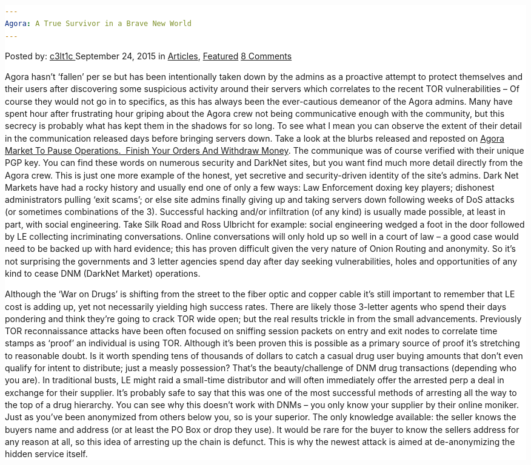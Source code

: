 ```yaml
---
Agora: A True Survivor in a Brave New World
---
```

<article class="post-listing post-11584 post type-post status-publish format-standard has-post-thumbnail hentry category-articles category-deepdot-news tag-agora tag-brave tag-survivor tag-true tag-world">
    <div class="post-inner">
    <p class="post-meta">
    <span>Posted by: <a href="https://www.deepdotweb.com/author/c3lt1c/" title="">c3lt1c </a></span>
    <span>September 24, 2015</span>
    <span>in <a href="https://www.deepdotweb.com/category/articles/" rel="category tag">Articles</a>, <a href="https://www.deepdotweb.com/category/deepdot-news/" rel="category tag">Featured</a></span>
    <span><a href="https://www.deepdotweb.com/2015/09/24/agora-a-true-survivor-in-a-brave-new-world/#comments">8 Comments</a></span>
    </p>
    <div class="clear"></div>
    <div class="entry">
    <p>Agora hasn’t ‘fallen’ per se but has been intentionally taken down by the admins as a proactive attempt to protect themselves and their users after discovering some suspicious activity around their servers which correlates to the recent TOR vulnerabilities – Of course they would not go in to specifics, as this has always been the ever-cautious demeanor of the Agora admins. Many have spent hour after frustrating hour griping about the Agora crew not being communicative enough with the community, but this secrecy is probably what has kept them in the shadows for so long. To see what I mean you can observe the extent of their detail in the communication released days before bringing servers down. Take a look at the blurbs released and reposted on <a href="https://www.deepdotweb.com/2015/08/26/agora-market-to-pause-operations-finish-your-orders-and-withdraw-money/">Agora Market To Pause Operations.  Finish Your Orders And Withdraw Money</a>. The communique was of course verified with their unique PGP key. You can find these words on numerous security and DarkNet sites, but you want find much more detail directly from the Agora crew. This is just one more example of the honest, yet secretive and security-driven identity of the site’s admins. Dark Net Markets have had a rocky history and usually end one of only a few ways: Law Enforcement doxing key players; dishonest administrators pulling ‘exit scams’; or else site admins finally giving up and taking servers down following weeks of DoS attacks (or sometimes combinations of the 3). Successful hacking and/or infiltration (of any kind) is usually made possible, at least in part, with social engineering. Take Silk Road and Ross Ulbricht for example: social engineering wedged a foot in the door followed by LE collecting incriminating conversations. Online conversations will only hold up so well in a court of law – a good case would need to be backed up with hard evidence; this has proven difficult given the very nature of Onion Routing and anonymity. So it’s not surprising the governments and 3 letter agencies spend day after day seeking vulnerabilities, holes and opportunities of any kind to cease DNM (DarkNet Market) operations.</p>
    <p>Although the ‘War on Drugs’ is shifting from the street to the fiber optic and copper cable it’s still important to remember that LE cost is adding up, yet not necessarily yielding high success rates. There are likely those 3-letter agents who spend their days pondering and think they’re going to crack TOR wide open; but the real results trickle in from the small advancements. Previously TOR reconnaissance attacks have been often focused on sniffing session packets on entry and exit nodes to correlate time stamps as ‘proof’ an individual is using TOR. Although it’s been proven this is possible as a primary source of proof it’s stretching to reasonable doubt. Is it worth spending tens of thousands of dollars to catch a casual drug user buying amounts that don’t even qualify for intent to distribute; just a measly possession? That’s the beauty/challenge of DNM drug transactions (depending who you are). In traditional busts, LE might raid a small-time distributor and will often immediately offer the arrested perp a deal in exchange for their supplier. It’s probably safe to say that this was one of the most successful methods of arresting all the way to the top of a drug hierarchy. You can see why this doesn’t work with DNMs – you only know your supplier by their online moniker. Just as you’ve been anonymized from others below you, so is your superior. The only knowledge available: the seller knows the buyers name and address (or at least the PO Box or drop they use). It would be rare for the buyer to know the sellers address for any reason at all, so this idea of arresting up the chain is defunct. This is why the newest attack is aimed at de-anonymizing the hidden service itself.</p>